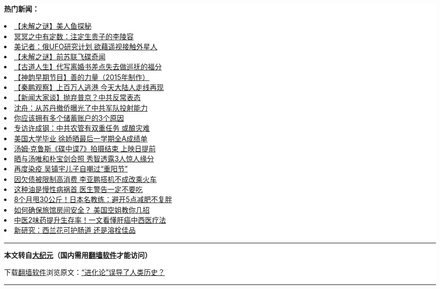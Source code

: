 <strong>热门新闻：</strong>
<li><a href="https://github.com/19920513/djy/blob/master/gb/23/4/26/n13981727.md#1">【未解之谜】美人鱼探秘</a></li>
<li><a href="https://github.com/19920513/djy/blob/master/gb/23/4/17/n13975122.md#1">冥冥之中有定数：注定生贵子的李陵容</a></li>
<li><a href="https://github.com/19920513/djy/blob/master/gb/23/4/27/n13982503.md#1">美记者：俄UFO研究计划 欲藉遥视接触外星人</a></li>
<li><a href="https://github.com/19920513/djy/blob/master/gb/23/4/29/n13984157.md#1">【未解之谜】前苏联飞碟奇闻</a></li>
<li><a href="https://github.com/19920513/djy/blob/master/gb/23/4/10/n13969694.md#1">【古道人生】代写离婚书差点失去做巡抚的福分</a></li>
<li><a href="https://github.com/19920513/djy/blob/master/gb/23/5/1/n13986083.md#1">【神韵早期节目】善的力量（2015年制作）</a></li>
<li><a href="https://github.com/19920513/djy/blob/master/gb/23/5/1/n13986092.md#1">【秦鹏观察】上百万人逃港 今天大陆人走线再现</a></li>
<li><a href="https://github.com/19920513/djy/blob/master/gb/23/5/1/n13985892.md#1">【新闻大家谈】抛弃普京？中共反常表态</a></li>
<li><a href="https://github.com/19920513/djy/blob/master/gb/23/4/30/n13984789.md#1">沈舟：从苏丹撤侨曝光了中共军队投射能力</a></li>
<li><a href="https://github.com/19920513/djy/blob/master/gb/23/4/30/n13984746.md#1">你应该拥有多个储蓄账户的3个原因</a></li>
<li><a href="https://github.com/19920513/djy/blob/master/gb/23/4/29/n13984203.md#1">专访许成钢：中共农管有双重任务 或酿灾难</a></li>
<li><a href="https://github.com/19920513/djy/blob/master/gb/23/4/30/n13985337.md#1">美国大学毕业 徐娇晒最后一学期全A成绩单</a></li>
<li><a href="https://github.com/19920513/djy/blob/master/gb/23/4/30/n13984981.md#1">汤姆·克鲁斯《碟中谍7》拍摄结束 上映日提前</a></li>
<li><a href="https://github.com/19920513/djy/blob/master/gb/23/4/30/n13985442.md#1">晒与汤唯和朴宝剑合照 秀智透露3人惊人缘分</a></li>
<li><a href="https://github.com/19920513/djy/blob/master/gb/23/4/30/n13985407.md#1">再度染疫 吴镇宇儿子自嘲过“重阳节”</a></li>
<li><a href="https://github.com/19920513/djy/blob/master/gb/23/5/1/n13986000.md#1">因欠债被限制高消费 李亚鹏搭机不成改乘火车</a></li>
<li><a href="https://github.com/19920513/djy/blob/master/gb/23/4/24/n13980555.md#1">这种油是慢性病祸首 医生警告一定不要吃</a></li>
<li><a href="https://github.com/19920513/djy/blob/master/gb/23/4/29/n13984676.md#1">8个月甩30公斤！日本名教练：避开5点减肥不复胖</a></li>
<li><a href="https://github.com/19920513/djy/blob/master/gb/23/4/30/n13984987.md#1">如何确保旅馆房间安全？ 美国空姐教你几招</a></li>
<li><a href="https://github.com/19920513/djy/blob/master/gb/23/3/30/n13961348.md#1">中医2味药提升生存率！一文看懂肝癌中西医疗法</a></li>
<li><a href="https://github.com/19920513/djy/blob/master/gb/23/4/28/n13983840.md#1">新研究：西兰花可护肠道 还是溶栓佳品</a></li>
<hr>

<strong>本文转自<a href="https://www.epochtimes.com">大纪元</a>（国内需用<a href="https://github.com/19920513/www/blob/master/README.md#8">翻墙软件</a>才能访问）</strong><p>下载<a href="https://github.com/19920513/www/blob/master/README.md#8">翻墙软件</a>浏览原文：<a href="https://www.epochtimes.com/gb/17/11/29/n9904725.htm">“进化论”误导了人类历史？</a></p><hr>
